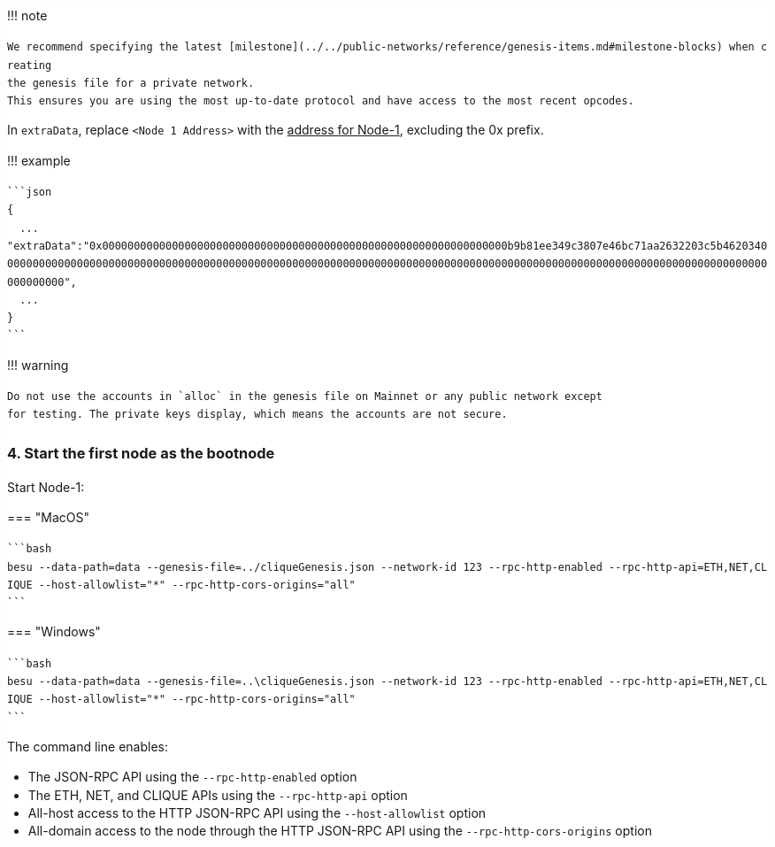 !!! note

```
We recommend specifying the latest [milestone](../../public-networks/reference/genesis-items.md#milestone-blocks) when creating
the genesis file for a private network.
This ensures you are using the most up-to-date protocol and have access to the most recent opcodes.
```

In `extraData`, replace `<Node 1 Address>` with the [address for Node-1](broken-reference), excluding the 0x prefix.

!!! example

````
```json
{
  ...
"extraData":"0x0000000000000000000000000000000000000000000000000000000000000000b9b81ee349c3807e46bc71aa2632203c5b4620340000000000000000000000000000000000000000000000000000000000000000000000000000000000000000000000000000000000000000000000000000000000",
  ...
}
```
````

!!! warning

```
Do not use the accounts in `alloc` in the genesis file on Mainnet or any public network except
for testing. The private keys display, which means the accounts are not secure.
```

### 4. Start the first node as the bootnode

Start Node-1:

\=== "MacOS"

````
```bash
besu --data-path=data --genesis-file=../cliqueGenesis.json --network-id 123 --rpc-http-enabled --rpc-http-api=ETH,NET,CLIQUE --host-allowlist="*" --rpc-http-cors-origins="all"
```
````

\=== "Windows"

````
```bash
besu --data-path=data --genesis-file=..\cliqueGenesis.json --network-id 123 --rpc-http-enabled --rpc-http-api=ETH,NET,CLIQUE --host-allowlist="*" --rpc-http-cors-origins="all"
```
````

The command line enables:

* The JSON-RPC API using the `--rpc-http-enabled` option
* The ETH, NET, and CLIQUE APIs using the `--rpc-http-api` option
* All-host access to the HTTP JSON-RPC API using the `--host-allowlist` option
* All-domain access to the node through the HTTP JSON-RPC API using the `--rpc-http-cors-origins` option
